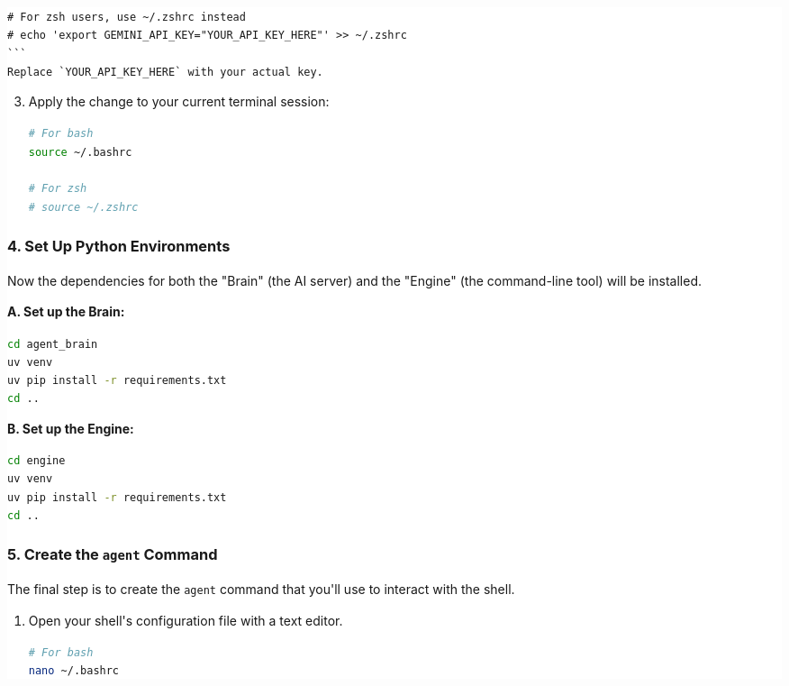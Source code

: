     # For zsh users, use ~/.zshrc instead
    # echo 'export GEMINI_API_KEY="YOUR_API_KEY_HERE"' >> ~/.zshrc
    ```
    Replace `YOUR_API_KEY_HERE` with your actual key.

3.  Apply the change to your current terminal session:
    ```bash
    # For bash
    source ~/.bashrc

    # For zsh
    # source ~/.zshrc
    ```

### 4. Set Up Python Environments

Now the dependencies for both the "Brain" (the AI server) and the "Engine" (the command-line tool) will be installed.

**A. Set up the Brain:**
```bash
cd agent_brain
uv venv
uv pip install -r requirements.txt
cd ..
```

**B. Set up the Engine:**
```bash
cd engine
uv venv
uv pip install -r requirements.txt
cd ..
```

### 5. Create the `agent` Command

The final step is to create the `agent` command that you'll use to interact with the shell.

1.  Open your shell's configuration file with a text editor.
    ```bash
    # For bash
    nano ~/.bashrc
